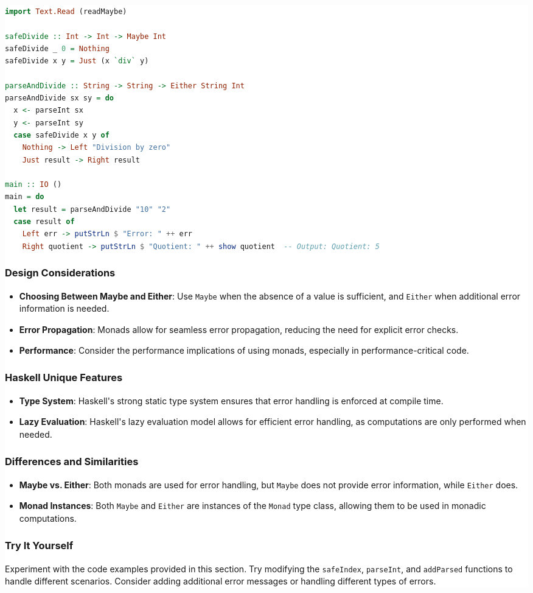 ```haskell
import Text.Read (readMaybe)

safeDivide :: Int -> Int -> Maybe Int
safeDivide _ 0 = Nothing
safeDivide x y = Just (x `div` y)

parseAndDivide :: String -> String -> Either String Int
parseAndDivide sx sy = do
  x <- parseInt sx
  y <- parseInt sy
  case safeDivide x y of
    Nothing -> Left "Division by zero"
    Just result -> Right result

main :: IO ()
main = do
  let result = parseAndDivide "10" "2"
  case result of
    Left err -> putStrLn $ "Error: " ++ err
    Right quotient -> putStrLn $ "Quotient: " ++ show quotient  -- Output: Quotient: 5
```

### Design Considerations

- **Choosing Between Maybe and Either**: Use `Maybe` when the absence of a value is sufficient, and `Either` when additional error information is needed.

- **Error Propagation**: Monads allow for seamless error propagation, reducing the need for explicit error checks.

- **Performance**: Consider the performance implications of using monads, especially in performance-critical code.

### Haskell Unique Features

- **Type System**: Haskell's strong static type system ensures that error handling is enforced at compile time.

- **Lazy Evaluation**: Haskell's lazy evaluation model allows for efficient error handling, as computations are only performed when needed.

### Differences and Similarities

- **Maybe vs. Either**: Both monads are used for error handling, but `Maybe` does not provide error information, while `Either` does.

- **Monad Instances**: Both `Maybe` and `Either` are instances of the `Monad` type class, allowing them to be used in monadic computations.

### Try It Yourself

Experiment with the code examples provided in this section. Try modifying the `safeIndex`, `parseInt`, and `addParsed` functions to handle different scenarios. Consider adding additional error messages or handling different types of errors.

